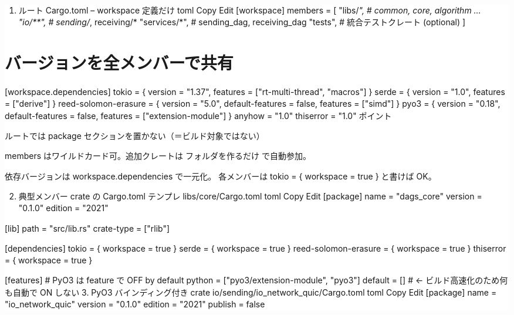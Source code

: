 1. ルート Cargo.toml – workspace 定義だけ
toml
Copy
Edit
[workspace]
members = [
    "libs/*",                 # common, core, algorithm …
    "io/**",                  # sending/*, receiving/*
    "services/*",             # sending_dag, receiving_dag
    "tests",                  # 統合テストクレート (optional)
]

# バージョンを全メンバーで共有
[workspace.dependencies]
tokio             = { version = "1.37", features = ["rt-multi-thread", "macros"] }
serde             = { version = "1.0",  features = ["derive"] }
reed-solomon-erasure = { version = "5.0", default-features = false, features = ["simd"] }
pyo3              = { version = "0.18", default-features = false, features = ["extension-module"] }
anyhow            = "1.0"
thiserror         = "1.0"
ポイント

ルートでは package セクションを置かない（＝ビルド対象ではない）

members はワイルドカード可。追加クレートは フォルダを作るだけ で自動参加。

依存バージョンは workspace.dependencies で一元化。
各メンバーは tokio = { workspace = true } と書けば OK。

2. 典型メンバー crate の Cargo.toml テンプレ
libs/core/Cargo.toml
toml
Copy
Edit
[package]
name    = "dags_core"
version = "0.1.0"
edition = "2021"

[lib]
path = "src/lib.rs"
crate-type = ["rlib"]

[dependencies]
tokio  = { workspace = true }
serde  = { workspace = true }
reed-solomon-erasure = { workspace = true }
thiserror = { workspace = true }

[features]         # PyO3 は feature で OFF by default
python = ["pyo3/extension-module", "pyo3"]
default = []       # ← ビルド高速化のため何も自動で ON しない
3. PyO3 バインディング付き crate
io/sending/io_network_quic/Cargo.toml
toml
Copy
Edit
[package]
name    = "io_network_quic"
version = "0.1.0"
edition = "2021"
publish = false
